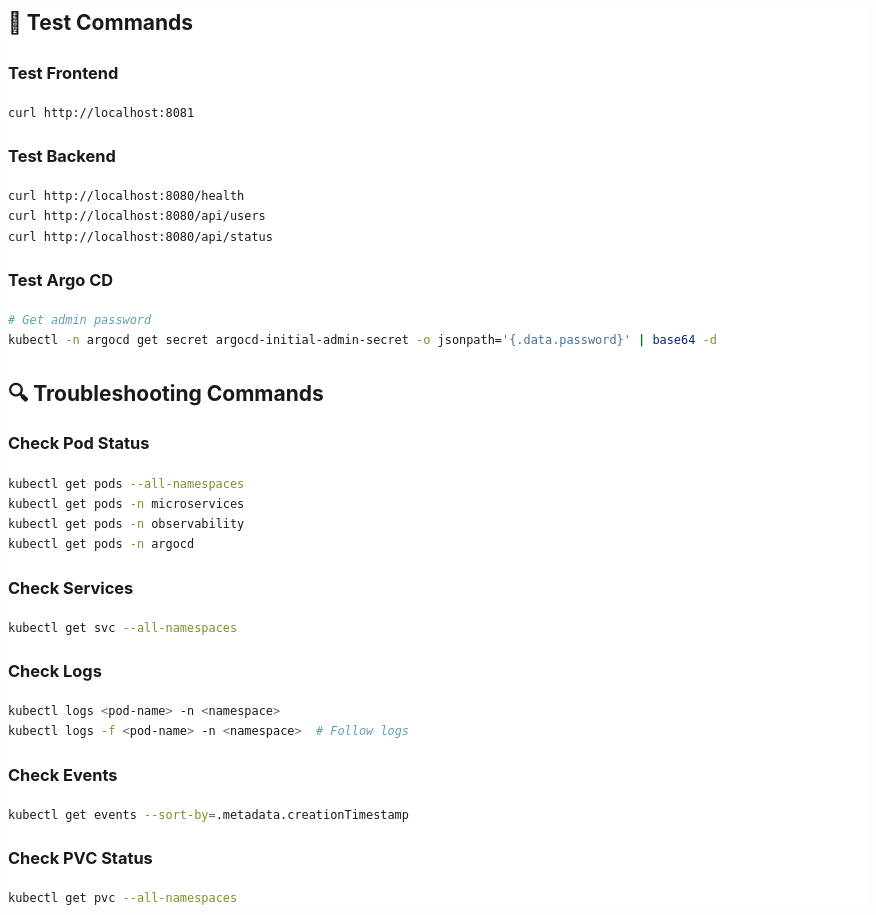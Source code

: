 ## 🧪 Test Commands

### Test Frontend
```bash
curl http://localhost:8081
```

### Test Backend
```bash
curl http://localhost:8080/health
curl http://localhost:8080/api/users
curl http://localhost:8080/api/status
```

### Test Argo CD
```bash
# Get admin password
kubectl -n argocd get secret argocd-initial-admin-secret -o jsonpath='{.data.password}' | base64 -d
```

## 🔍 Troubleshooting Commands

### Check Pod Status
```bash
kubectl get pods --all-namespaces
kubectl get pods -n microservices
kubectl get pods -n observability
kubectl get pods -n argocd
```

### Check Services
```bash
kubectl get svc --all-namespaces
```

### Check Logs
```bash
kubectl logs <pod-name> -n <namespace>
kubectl logs -f <pod-name> -n <namespace>  # Follow logs
```

### Check Events
```bash
kubectl get events --sort-by=.metadata.creationTimestamp
```

### Check PVC Status
```bash
kubectl get pvc --all-namespaces
```
